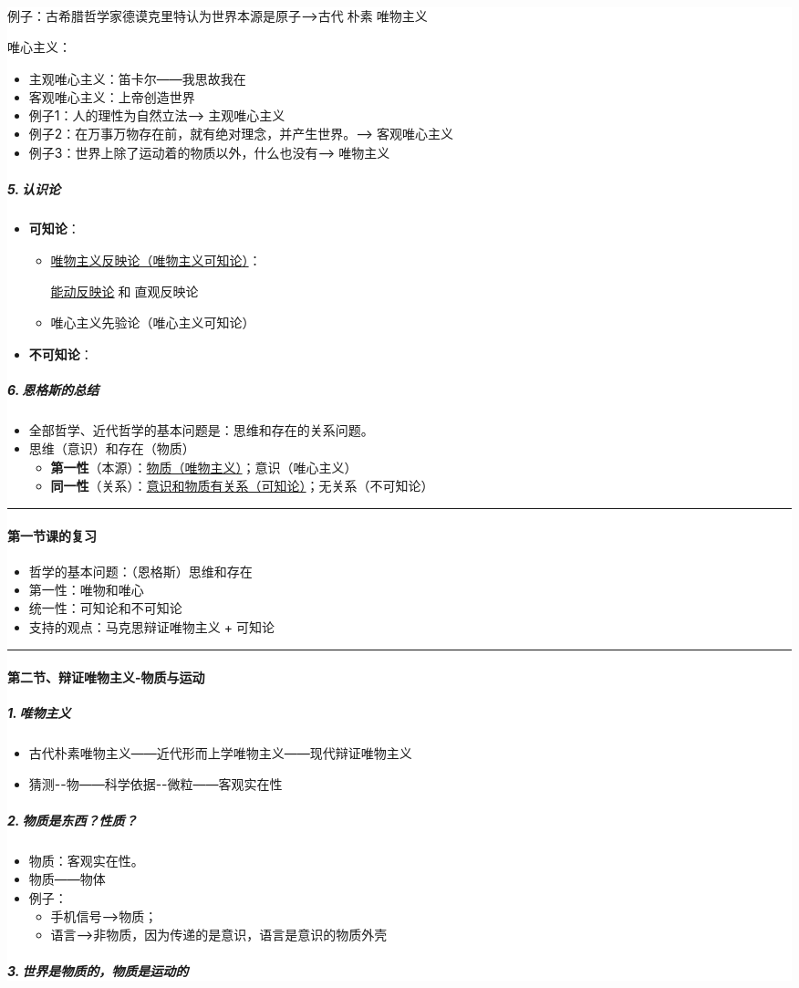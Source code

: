例子：古希腊哲学家德谟克里特认为世界本源是原子——>古代 朴素 唯物主义



唯心主义：

+ 主观唯心主义：笛卡尔——我思故我在
+ 客观唯心主义：上帝创造世界
+ 例子1：人的理性为自然立法——> 主观唯心主义
+ 例子2：在万事万物存在前，就有绝对理念，并产生世界。——> 客观唯心主义
+ 例子3：世界上除了运动着的物质以外，什么也没有——> 唯物主义

##### 5. 认识论

+ **可知论**：

  + <u>唯物主义反映论（唯物主义可知论）</u>：

    <u>能动反映论</u> 和 直观反映论

  + 唯心主义先验论（唯心主义可知论）

+ **不可知论**：

##### 6. 恩格斯的总结

+ 全部哲学、近代哲学的基本问题是：思维和存在的关系问题。
+ 思维（意识）和存在（物质）
  + **第一性**（本源）：<u>物质（唯物主义）</u>；意识（唯心主义）
  + **同一性**（关系）：<u>意识和物质有关系（可知论）</u>；无关系（不可知论）

---

#### 第一节课的复习

+ 哲学的基本问题：（恩格斯）思维和存在
+ 第一性：唯物和唯心
+ 统一性：可知论和不可知论
+ 支持的观点：马克思辩证唯物主义 + 可知论

---

#### 第二节、辩证唯物主义-物质与运动

##### 1. 唯物主义

+ 古代朴素唯物主义——近代形而上学唯物主义——现代辩证唯物主义

+ 猜测--物——科学依据--微粒——客观实在性

##### 2. 物质是东西？性质？

+ 物质：客观实在性。
+ 物质——物体
+ 例子：
  + 手机信号——>物质；
  + 语言——>非物质，因为传递的是意识，语言是意识的物质外壳

##### 3. 世界是物质的，物质是运动的
